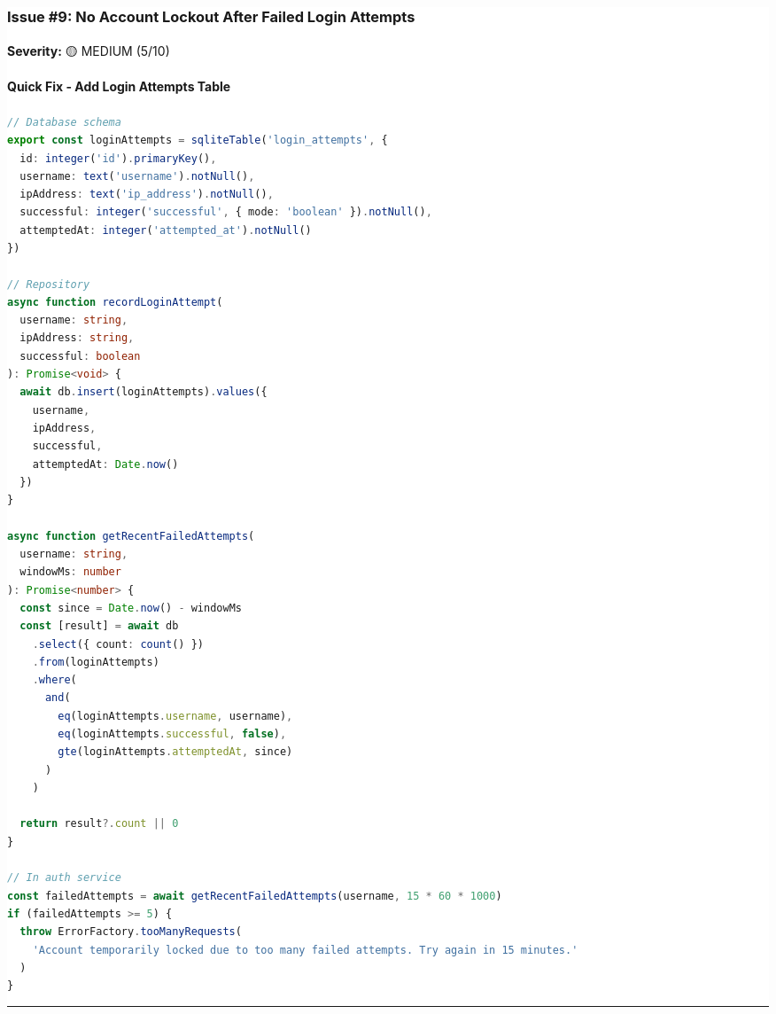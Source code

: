 
### Issue #9: No Account Lockout After Failed Login Attempts

**Severity:** 🟡 MEDIUM (5/10)

#### Quick Fix - Add Login Attempts Table

```typescript
// Database schema
export const loginAttempts = sqliteTable('login_attempts', {
  id: integer('id').primaryKey(),
  username: text('username').notNull(),
  ipAddress: text('ip_address').notNull(),
  successful: integer('successful', { mode: 'boolean' }).notNull(),
  attemptedAt: integer('attempted_at').notNull()
})

// Repository
async function recordLoginAttempt(
  username: string,
  ipAddress: string,
  successful: boolean
): Promise<void> {
  await db.insert(loginAttempts).values({
    username,
    ipAddress,
    successful,
    attemptedAt: Date.now()
  })
}

async function getRecentFailedAttempts(
  username: string,
  windowMs: number
): Promise<number> {
  const since = Date.now() - windowMs
  const [result] = await db
    .select({ count: count() })
    .from(loginAttempts)
    .where(
      and(
        eq(loginAttempts.username, username),
        eq(loginAttempts.successful, false),
        gte(loginAttempts.attemptedAt, since)
      )
    )

  return result?.count || 0
}

// In auth service
const failedAttempts = await getRecentFailedAttempts(username, 15 * 60 * 1000)
if (failedAttempts >= 5) {
  throw ErrorFactory.tooManyRequests(
    'Account temporarily locked due to too many failed attempts. Try again in 15 minutes.'
  )
}
```

---